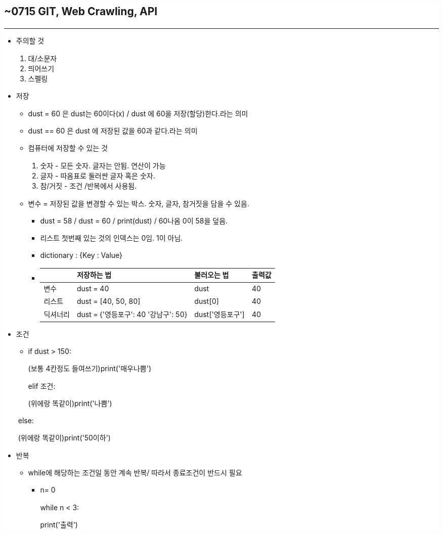 ## ~0715 GIT, Web Crawling, API



---

* 주의할 것 

  1. 대/소문자
  2. 띄어쓰기
  3. 스펠링

* 저장

  * dust = 60 은 dust는 60이다(x) / dust 에 60을 저장(할당)한다.라는 의미

  * dust == 60 은 dust 에 저장된 값을 60과 같다.라는 의미

  * 컴퓨터에 저장할 수 있는 것

    1. 숫자 - 모든 숫자. 글자는 안됨. 연산이 가능
    2. 글자 - 따옴표로 둘러싼 글자 혹은 숫자.
    3. 참/거짓 - 조건 /반복에서 사용됨.

  * 변수 = 저장된 값을 변경할 수 있는 박스. 숫자, 글자, 참거짓을 담을 수 있음.

    * dust = 58 / dust = 60 / print(dust) / 60나옴 0이 58을 덮음.
    
    * 리스트 첫번째 있는 것의 인덱스는 0임. 1이 아님.
    
    * dictionary : {Key : Value}
    
    * |          | 저장하는 법                          | 불러오는 법      | 출력값 |
      | -------- | ------------------------------------ | ---------------- | ------ |
      | 변수     | dust = 40                            | dust             | 40     |
      | 리스트   | dust = [40, 50, 80]                  | dust[0]          | 40     |
      | 딕셔너리 | dust = {'영등포구': 40 '강남구': 50} | dust['영등포구'] | 40     |

* 조건

  * if dust > 150:

    (보통 4칸정도 들여쓰기)print('매우나쁨')

    elif 조건:

    (위에랑 똑같이)print('나쁨')

  ​      else:

  ​       (위에랑 똑같이)print('50이하')

* 반복

  * while에 해당하는 조건일 동안 계속 반복/ 따라서 종료조건이 반드시 필요

    * n= 0

      while n < 3:

      print('출력')
